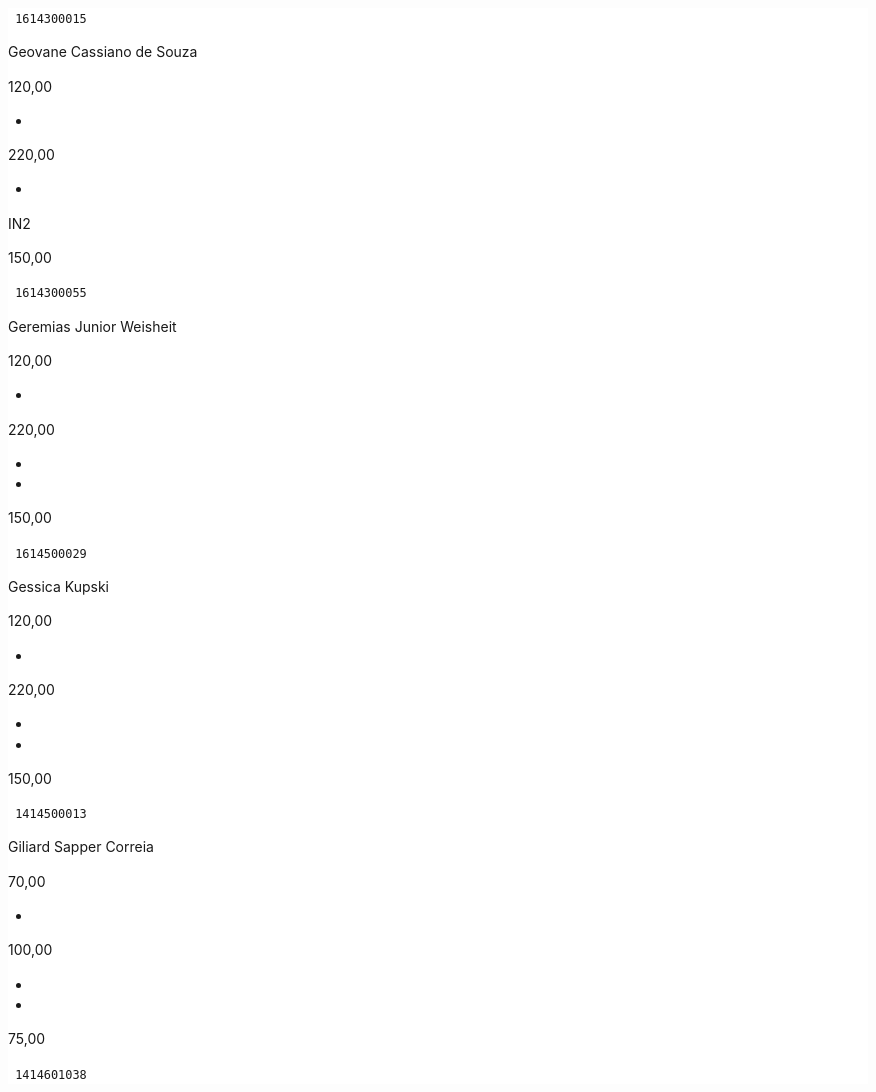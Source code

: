      1614300015

   Geovane Cassiano de Souza

   120,00

   -

   220,00

   -

   IN2

   150,00

     1614300055

   Geremias Junior Weisheit

   120,00

   -

   220,00

   -

   -

   150,00

     1614500029

   Gessica Kupski

   120,00

   -

   220,00

   -

   -

   150,00

     1414500013

   Giliard Sapper Correia

   70,00

   -

   100,00

   -

   -

   75,00

     1414601038
